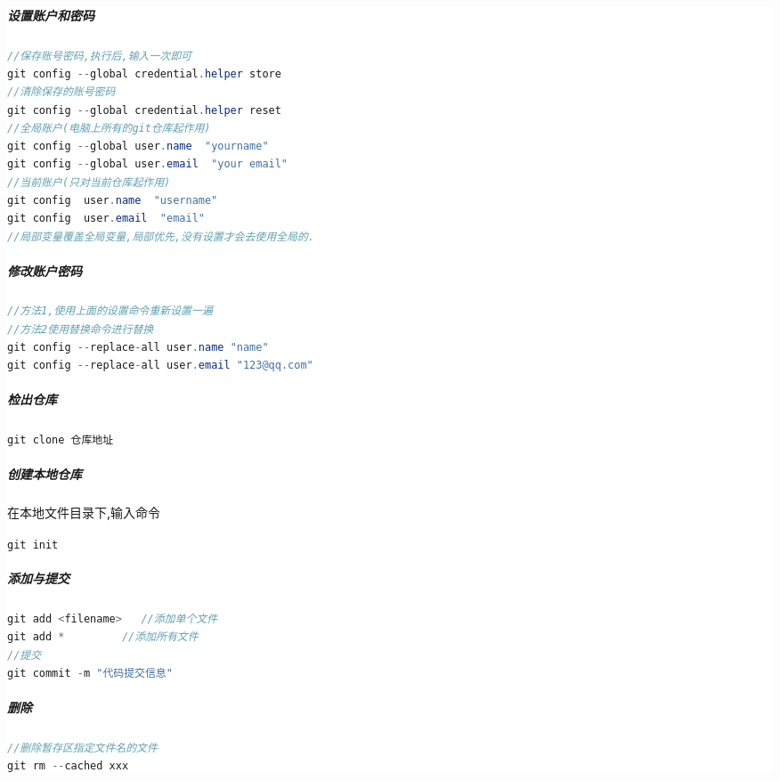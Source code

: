 ##### 设置账户和密码

```java
//保存账号密码,执行后,输入一次即可
git config --global credential.helper store
//清除保存的账号密码
git config --global credential.helper reset
//全局账户(电脑上所有的git仓库起作用)
git config --global user.name  "yourname"  
git config --global user.email  "your email"
//当前账户(只对当前仓库起作用)
git config  user.name  "username"  
git config  user.email  "email"
//局部变量覆盖全局变量,局部优先,没有设置才会去使用全局的.
```

##### 修改账户密码

```java
//方法1,使用上面的设置命令重新设置一遍
//方法2使用替换命令进行替换
git config --replace-all user.name "name"
git config --replace-all user.email "123@qq.com"
```



#####   检出仓库

```
git clone 仓库地址
```



##### 创建本地仓库

在本地文件目录下,输入命令

```java
git init
```



##### 添加与提交

```java
git add <filename>   //添加单个文件
git add *         //添加所有文件
//提交
git commit -m "代码提交信息"
```

##### 删除

```java
//删除暂存区指定文件名的文件
git rm --cached xxx
```
